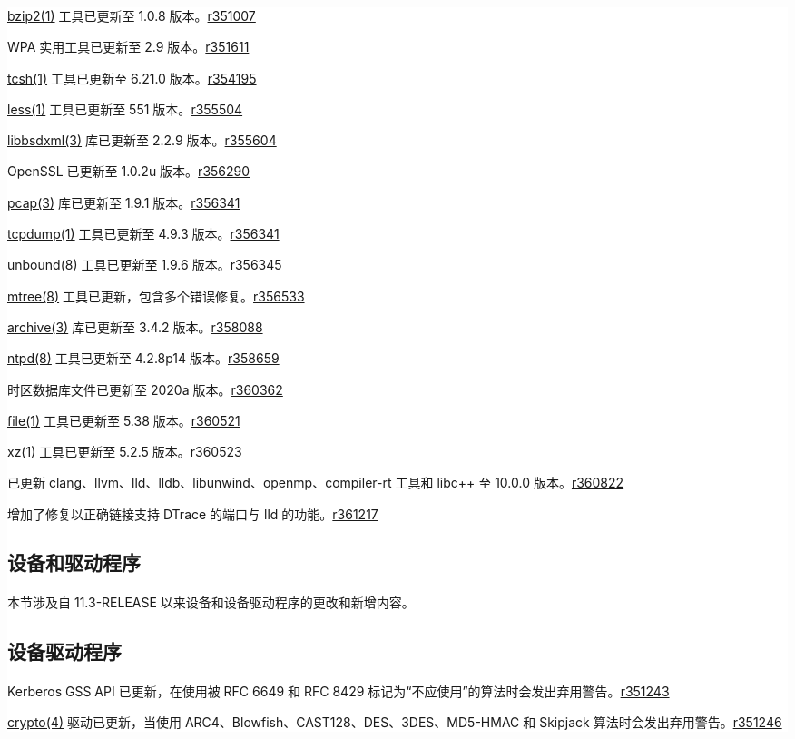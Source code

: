 [bzip2(1)](https://man.freebsd.org/cgi/man.cgi?query=bzip2&sektion=1&format=html) 工具已更新至 1.0.8 版本。[r351007](http://svn.freebsd.org/viewvc/base?view=revision&revision=351007)

WPA 实用工具已更新至 2.9 版本。[r351611](http://svn.freebsd.org/viewvc/base?view=revision&revision=351611)

[tcsh(1)](https://man.freebsd.org/cgi/man.cgi?query=tcsh&sektion=1&format=html) 工具已更新至 6.21.0 版本。[r354195](http://svn.freebsd.org/viewvc/base?view=revision&revision=354195)

[less(1)](https://man.freebsd.org/cgi/man.cgi?query=less&sektion=1&format=html) 工具已更新至 551 版本。[r355504](http://svn.freebsd.org/viewvc/base?view=revision&revision=355504)

[libbsdxml(3)](https://man.freebsd.org/cgi/man.cgi?query=libbsdxml&sektion=3&format=html) 库已更新至 2.2.9 版本。[r355604](http://svn.freebsd.org/viewvc/base?view=revision&revision=355604)

OpenSSL 已更新至 1.0.2u 版本。[r356290](http://svn.freebsd.org/viewvc/base?view=revision&revision=356290)

[pcap(3)](https://man.freebsd.org/cgi/man.cgi?query=pcap&sektion=3&format=html) 库已更新至 1.9.1 版本。[r356341](http://svn.freebsd.org/viewvc/base?view=revision&revision=356341)

[tcpdump(1)](https://man.freebsd.org/cgi/man.cgi?query=tcpdump&sektion=1&format=html) 工具已更新至 4.9.3 版本。[r356341](http://svn.freebsd.org/viewvc/base?view=revision&revision=356341)

[unbound(8)](https://man.freebsd.org/cgi/man.cgi?query=unbound&sektion=8&format=html) 工具已更新至 1.9.6 版本。[r356345](http://svn.freebsd.org/viewvc/base?view=revision&revision=356345)

[mtree(8)](https://man.freebsd.org/cgi/man.cgi?query=mtree&sektion=8&format=html) 工具已更新，包含多个错误修复。[r356533](http://svn.freebsd.org/viewvc/base?view=revision&revision=356533)

[archive(3)](https://man.freebsd.org/cgi/man.cgi?query=archive&sektion=3&format=html) 库已更新至 3.4.2 版本。[r358088](http://svn.freebsd.org/viewvc/base?view=revision&revision=358088)

[ntpd(8)](https://man.freebsd.org/cgi/man.cgi?query=ntpd&sektion=8&format=html) 工具已更新至 4.2.8p14 版本。[r358659](http://svn.freebsd.org/viewvc/base?view=revision&revision=358659)

时区数据库文件已更新至 2020a 版本。[r360362](http://svn.freebsd.org/viewvc/base?view=revision&revision=360362)

[file(1)](https://man.freebsd.org/cgi/man.cgi?query=file&sektion=1&format=html) 工具已更新至 5.38 版本。[r360521](http://svn.freebsd.org/viewvc/base?view=revision&revision=360521)

[xz(1)](https://man.freebsd.org/cgi/man.cgi?query=xz&sektion=1&format=html) 工具已更新至 5.2.5 版本。[r360523](http://svn.freebsd.org/viewvc/base?view=revision&revision=360523)

已更新 clang、llvm、lld、lldb、libunwind、openmp、compiler-rt 工具和 libc++ 至 10.0.0 版本。[r360822](http://svn.freebsd.org/viewvc/base?view=revision&revision=360822)

增加了修复以正确链接支持 DTrace 的端口与 lld 的功能。[r361217](http://svn.freebsd.org/viewvc/base?view=revision&revision=361217)

## 设备和驱动程序

本节涉及自 11.3-RELEASE 以来设备和设备驱动程序的更改和新增内容。

## 设备驱动程序

Kerberos GSS API 已更新，在使用被 RFC 6649 和 RFC 8429 标记为“不应使用”的算法时会发出弃用警告。[r351243](http://svn.freebsd.org/viewvc/base?view=revision&revision=351243)

[crypto(4)](https://man.freebsd.org/cgi/man.cgi?query=crypto&sektion=4&format=html) 驱动已更新，当使用 ARC4、Blowfish、CAST128、DES、3DES、MD5-HMAC 和 Skipjack 算法时会发出弃用警告。[r351246](http://svn.freebsd.org/viewvc/base?view=revision&revision=351246)
